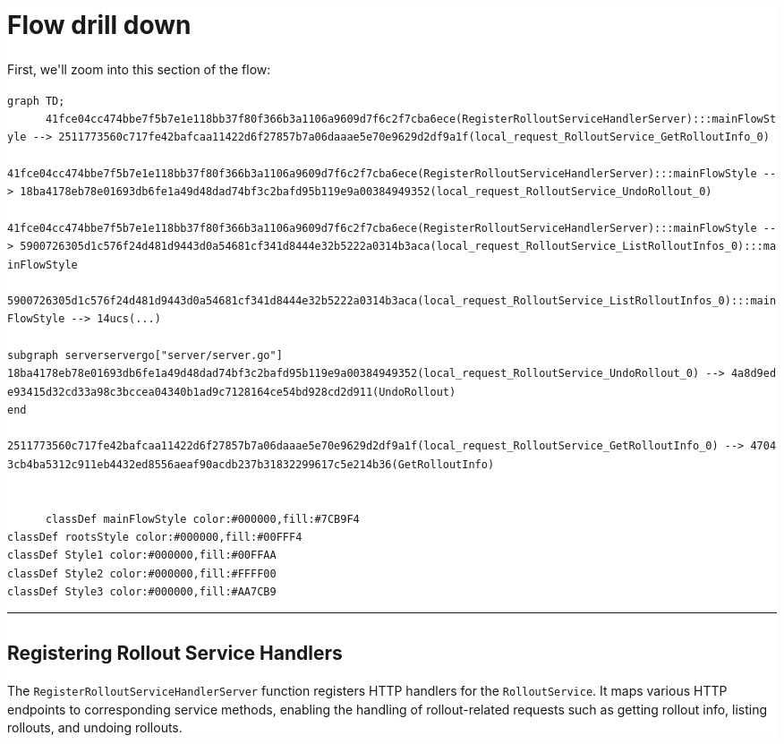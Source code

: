 # Flow drill down

First, we'll zoom into this section of the flow:

```mermaid
graph TD;
      41fce04cc474bbe7f5b7e1e118bb37f80f366b3a1106a9609d7f6c2f7cba6ece(RegisterRolloutServiceHandlerServer):::mainFlowStyle --> 2511773560c717fe42bafcaa11422d6f27857b7a06daaae5e70e9629d2df9a1f(local_request_RolloutService_GetRolloutInfo_0)

41fce04cc474bbe7f5b7e1e118bb37f80f366b3a1106a9609d7f6c2f7cba6ece(RegisterRolloutServiceHandlerServer):::mainFlowStyle --> 18ba4178eb78e01693db6fe1a49d48dad74bf3c2bafd95b119e9a00384949352(local_request_RolloutService_UndoRollout_0)

41fce04cc474bbe7f5b7e1e118bb37f80f366b3a1106a9609d7f6c2f7cba6ece(RegisterRolloutServiceHandlerServer):::mainFlowStyle --> 5900726305d1c576f24d481d9443d0a54681cf341d8444e32b5222a0314b3aca(local_request_RolloutService_ListRolloutInfos_0):::mainFlowStyle

5900726305d1c576f24d481d9443d0a54681cf341d8444e32b5222a0314b3aca(local_request_RolloutService_ListRolloutInfos_0):::mainFlowStyle --> 14ucs(...)

subgraph serverservergo["server/server.go"]
18ba4178eb78e01693db6fe1a49d48dad74bf3c2bafd95b119e9a00384949352(local_request_RolloutService_UndoRollout_0) --> 4a8d9ede93415d32cd33a98c3bccea04340b1ad9c7128164ce54bd928cd2d911(UndoRollout)
end

2511773560c717fe42bafcaa11422d6f27857b7a06daaae5e70e9629d2df9a1f(local_request_RolloutService_GetRolloutInfo_0) --> 47043cb4ba5312c911eb4432ed8556aeaf90acdb237b31832299617c5e214b36(GetRolloutInfo)


      classDef mainFlowStyle color:#000000,fill:#7CB9F4
classDef rootsStyle color:#000000,fill:#00FFF4
classDef Style1 color:#000000,fill:#00FFAA
classDef Style2 color:#000000,fill:#FFFF00
classDef Style3 color:#000000,fill:#AA7CB9
```

<SwmSnippet path="/pkg/apiclient/rollout/rollout.pb.gw.go" line="924">

---

## Registering Rollout Service Handlers

The <SwmToken path="pkg/apiclient/rollout/rollout.pb.gw.go" pos="924:2:2" line-data="// RegisterRolloutServiceHandlerServer registers the http handlers for service RolloutService to &quot;mux&quot;.">`RegisterRolloutServiceHandlerServer`</SwmToken> function registers HTTP handlers for the <SwmToken path="pkg/apiclient/rollout/rollout.pb.gw.go" pos="924:16:16" line-data="// RegisterRolloutServiceHandlerServer registers the http handlers for service RolloutService to &quot;mux&quot;.">`RolloutService`</SwmToken>. It maps various HTTP endpoints to corresponding service methods, enabling the handling of rollout-related requests such as getting rollout info, listing rollouts, and undoing rollouts.
